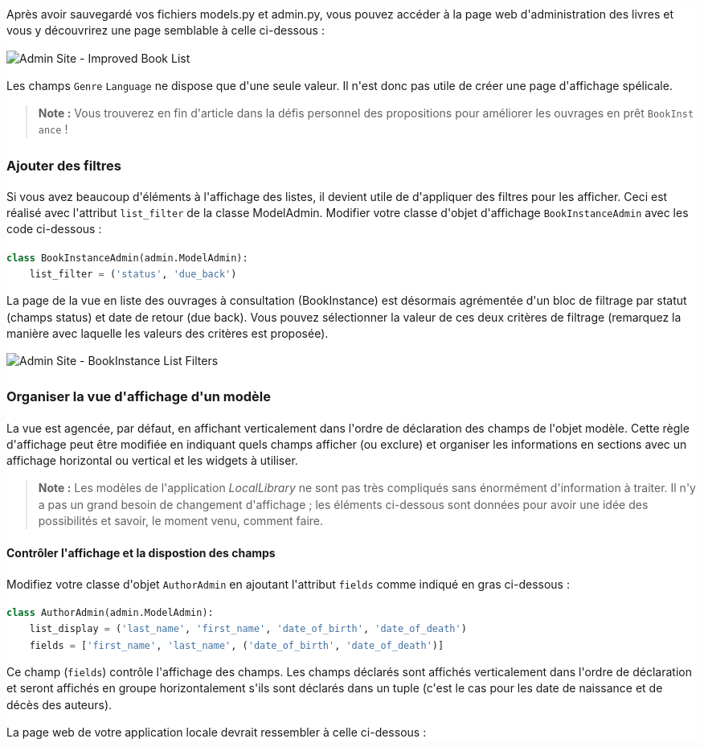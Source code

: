 Après avoir sauvegardé vos fichiers models.py et admin.py, vous pouvez accéder à la page web d'administration des livres et vous y découvrirez une page semblable à celle ci-dessous :

![Admin Site - Improved Book List](admin_improved_book_list.png)

Les champs `Genre` `Language` ne dispose que d'une seule valeur. Il n'est donc pas utile de créer une page d'affichage spélicale.

> **Note :** Vous trouverez en fin d'article dans la défis personnel des propositions pour améliorer les ouvrages en prêt `BookInstance` !

### Ajouter des filtres

Si vous avez beaucoup d'éléments à l'affichage des listes, il devient utile de d'appliquer des filtres pour les afficher. Ceci est réalisé avec l'attribut `list_filter` de la classe ModelAdmin. Modifier votre classe d'objet d'affichage `BookInstanceAdmin` avec les code ci-dessous :

```python
class BookInstanceAdmin(admin.ModelAdmin):
    list_filter = ('status', 'due_back')
```

La page de la vue en liste des ouvrages à consultation (BookInstance) est désormais agrémentée d'un bloc de filtrage par statut (champs status) et date de retour (due back). Vous pouvez sélectionner la valeur de ces deux critères de filtrage (remarquez la manière avec laquelle les valeurs des critères est proposée).

![Admin Site - BookInstance List Filters](admin_improved_bookinstance_list_filters.png)

### Organiser la vue d'affichage d'un modèle

La vue est agencée, par défaut, en affichant verticalement dans l'ordre de déclaration des champs de l'objet modèle. Cette règle d'affichage peut être modifiée en indiquant quels champs afficher (ou exclure) et organiser les informations en sections avec un affichage horizontal ou vertical et les widgets à utiliser.

> **Note :** Les modèles de l'application _LocalLibrary_ ne sont pas très compliqués sans énormément d'information à traiter. Il n'y a pas un grand besoin de changement d'affichage ; les éléments ci-dessous sont données pour avoir une idée des possibilités et savoir, le moment venu, comment faire.

#### Contrôler l'affichage et la dispostion des champs

Modifiez votre classe d'objet `AuthorAdmin` en ajoutant l'attribut `fields` comme indiqué en gras ci-dessous :

```python
class AuthorAdmin(admin.ModelAdmin):
    list_display = ('last_name', 'first_name', 'date_of_birth', 'date_of_death')
    fields = ['first_name', 'last_name', ('date_of_birth', 'date_of_death')]
```

Ce champ (`fields`) contrôle l'affichage des champs. Les champs déclarés sont affichés verticalement dans l'ordre de déclaration et seront affichés en groupe horizontalement s'ils sont déclarés dans un tuple (c'est le cas pour les date de naissance et de décès des auteurs).

La page web de votre application locale devrait ressembler à celle ci-dessous :
